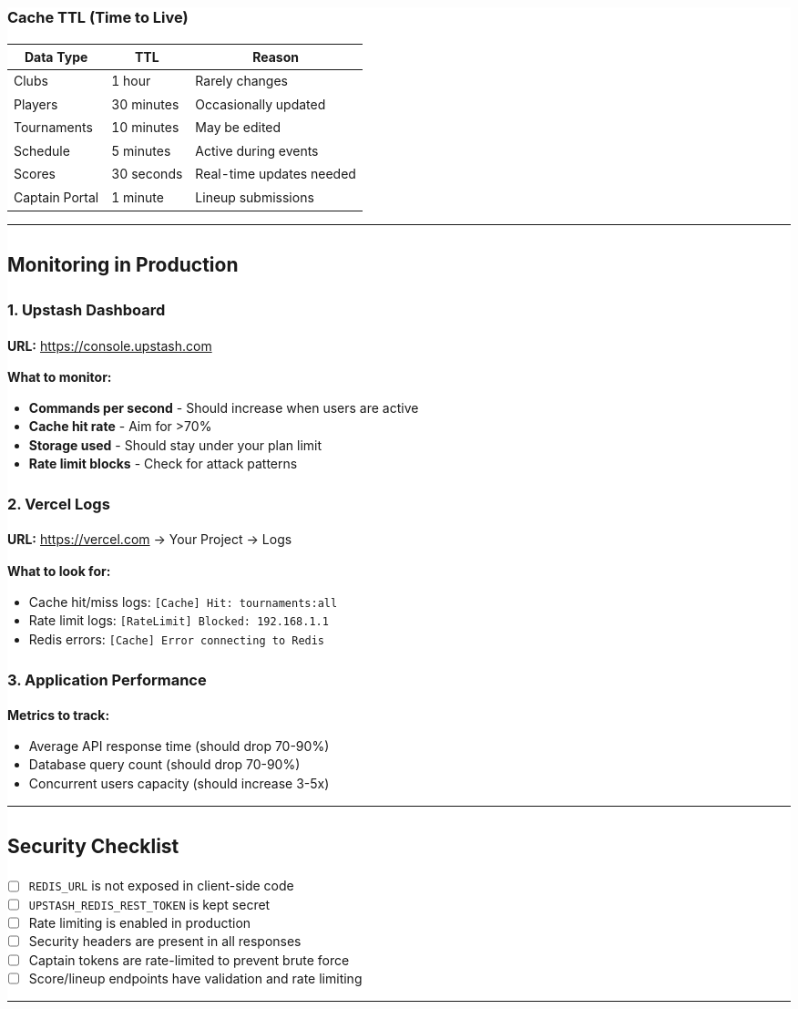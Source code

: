 ### Cache TTL (Time to Live)

| Data Type | TTL | Reason |
|-----------|-----|--------|
| Clubs | 1 hour | Rarely changes |
| Players | 30 minutes | Occasionally updated |
| Tournaments | 10 minutes | May be edited |
| Schedule | 5 minutes | Active during events |
| Scores | 30 seconds | Real-time updates needed |
| Captain Portal | 1 minute | Lineup submissions |

---

## Monitoring in Production

### 1. Upstash Dashboard

**URL:** https://console.upstash.com

**What to monitor:**
- **Commands per second** - Should increase when users are active
- **Cache hit rate** - Aim for >70%
- **Storage used** - Should stay under your plan limit
- **Rate limit blocks** - Check for attack patterns

### 2. Vercel Logs

**URL:** https://vercel.com → Your Project → Logs

**What to look for:**
- Cache hit/miss logs: `[Cache] Hit: tournaments:all`
- Rate limit logs: `[RateLimit] Blocked: 192.168.1.1`
- Redis errors: `[Cache] Error connecting to Redis`

### 3. Application Performance

**Metrics to track:**
- Average API response time (should drop 70-90%)
- Database query count (should drop 70-90%)
- Concurrent users capacity (should increase 3-5x)

---

## Security Checklist

- [ ] `REDIS_URL` is not exposed in client-side code
- [ ] `UPSTASH_REDIS_REST_TOKEN` is kept secret
- [ ] Rate limiting is enabled in production
- [ ] Security headers are present in all responses
- [ ] Captain tokens are rate-limited to prevent brute force
- [ ] Score/lineup endpoints have validation and rate limiting

---